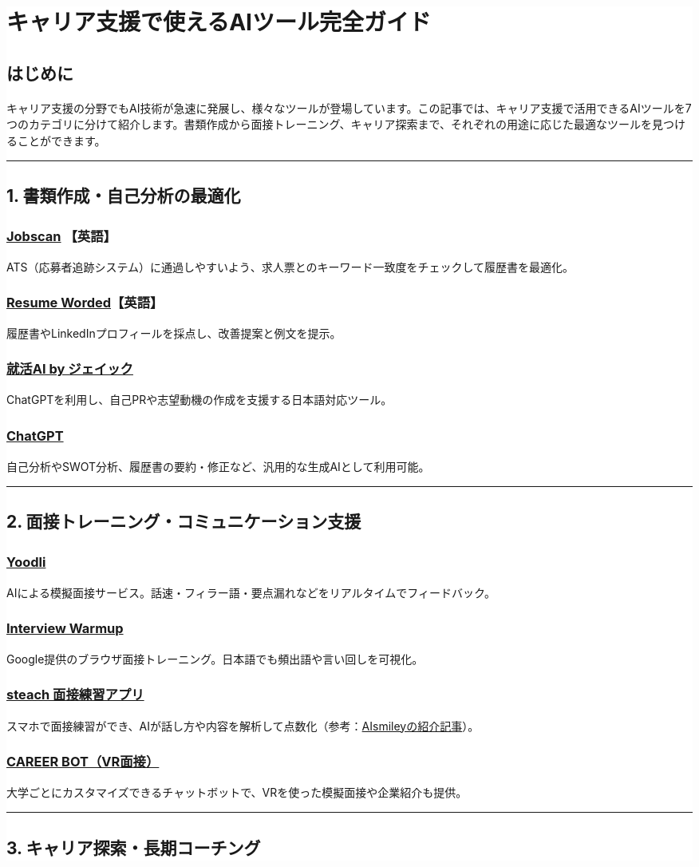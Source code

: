 # キャリア支援で使えるAIツール完全ガイド

## はじめに

キャリア支援の分野でもAI技術が急速に発展し、様々なツールが登場しています。この記事では、キャリア支援で活用できるAIツールを7つのカテゴリに分けて紹介します。書類作成から面接トレーニング、キャリア探索まで、それぞれの用途に応じた最適なツールを見つけることができます。

---

## 1. 書類作成・自己分析の最適化

### [Jobscan](https://www.jobscan.co/) 【英語】
ATS（応募者追跡システム）に通過しやすいよう、求人票とのキーワード一致度をチェックして履歴書を最適化。

### [Resume Worded](https://resumeworded.com/)【英語】
履歴書やLinkedInプロフィールを採点し、改善提案と例文を提示。

### [就活AI by ジェイック](https://sai.jaic-g.com/?utm_source=chatgpt.com)
ChatGPTを利用し、自己PRや志望動機の作成を支援する日本語対応ツール。

### [ChatGPT](https://chat.openai.com/)
自己分析やSWOT分析、履歴書の要約・修正など、汎用的な生成AIとして利用可能。

---

## 2. 面接トレーニング・コミュニケーション支援

### [Yoodli](https://yoodli.ai/)
AIによる模擬面接サービス。話速・フィラー語・要点漏れなどをリアルタイムでフィードバック。

### [Interview Warmup](https://grow.google/certificates/interview-warmup/)
Google提供のブラウザ面接トレーニング。日本語でも頻出語や言い回しを可視化。

### [steach 面接練習アプリ](https://jaicẹ̀ha.jp/?utm_source=chatgpt.com)
スマホで面接練習ができ、AIが話し方や内容を解析して点数化（参考：[AIsmileyの紹介記事](https://aismiley.co.jp/ai_news/steach-ai-tsutawaru/?utm_source=chatgpt.com)）。

### [CAREER BOT（VR面接）](https://careerbot.tokyo)
大学ごとにカスタマイズできるチャットボットで、VRを使った模擬面接や企業紹介も提供。

---

## 3. キャリア探索・長期コーチング
